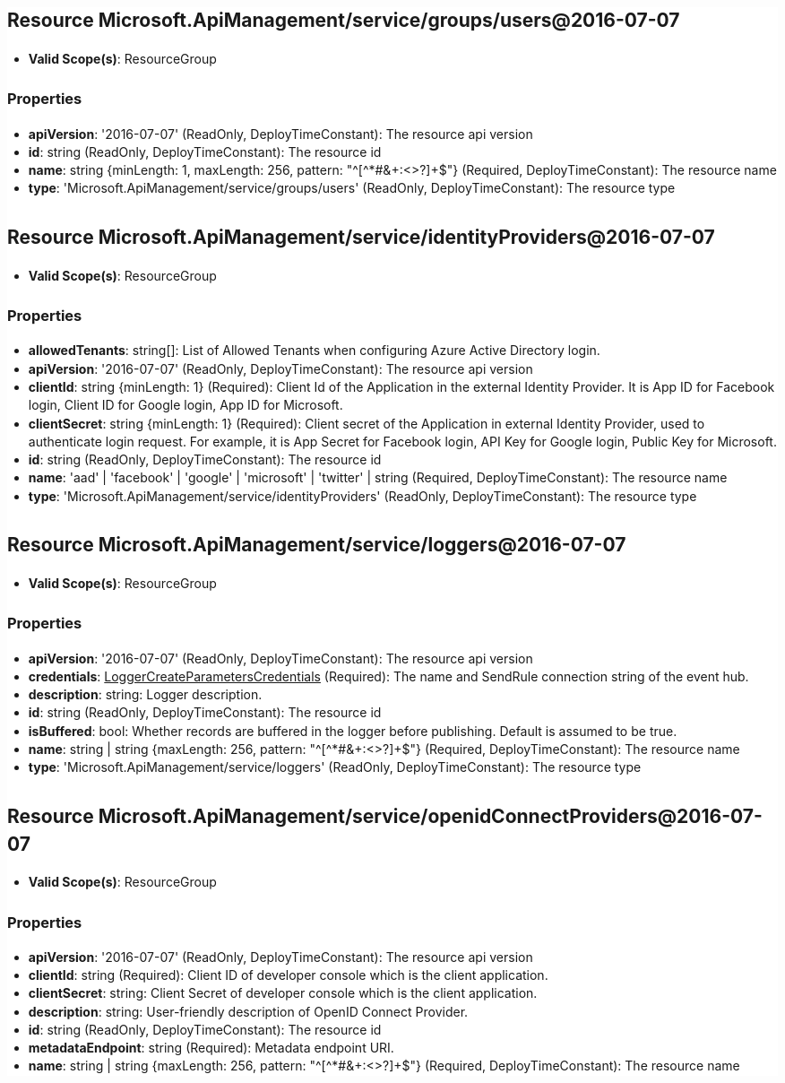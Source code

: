 ## Resource Microsoft.ApiManagement/service/groups/users@2016-07-07
* **Valid Scope(s)**: ResourceGroup
### Properties
* **apiVersion**: '2016-07-07' (ReadOnly, DeployTimeConstant): The resource api version
* **id**: string (ReadOnly, DeployTimeConstant): The resource id
* **name**: string {minLength: 1, maxLength: 256, pattern: "^[^*#&+:<>?]+$"} (Required, DeployTimeConstant): The resource name
* **type**: 'Microsoft.ApiManagement/service/groups/users' (ReadOnly, DeployTimeConstant): The resource type

## Resource Microsoft.ApiManagement/service/identityProviders@2016-07-07
* **Valid Scope(s)**: ResourceGroup
### Properties
* **allowedTenants**: string[]: List of Allowed Tenants when configuring Azure Active Directory login.
* **apiVersion**: '2016-07-07' (ReadOnly, DeployTimeConstant): The resource api version
* **clientId**: string {minLength: 1} (Required): Client Id of the Application in the external Identity Provider. It is App ID for Facebook login, Client ID for Google login, App ID for Microsoft.
* **clientSecret**: string {minLength: 1} (Required): Client secret of the Application in external Identity Provider, used to authenticate login request. For example, it is App Secret for Facebook login, API Key for Google login, Public Key for Microsoft.
* **id**: string (ReadOnly, DeployTimeConstant): The resource id
* **name**: 'aad' | 'facebook' | 'google' | 'microsoft' | 'twitter' | string (Required, DeployTimeConstant): The resource name
* **type**: 'Microsoft.ApiManagement/service/identityProviders' (ReadOnly, DeployTimeConstant): The resource type

## Resource Microsoft.ApiManagement/service/loggers@2016-07-07
* **Valid Scope(s)**: ResourceGroup
### Properties
* **apiVersion**: '2016-07-07' (ReadOnly, DeployTimeConstant): The resource api version
* **credentials**: [LoggerCreateParametersCredentials](#loggercreateparameterscredentials) (Required): The name and SendRule connection string of the event hub.
* **description**: string: Logger description.
* **id**: string (ReadOnly, DeployTimeConstant): The resource id
* **isBuffered**: bool: Whether records are buffered in the logger before publishing. Default is assumed to be true.
* **name**: string | string {maxLength: 256, pattern: "^[^*#&+:<>?]+$"} (Required, DeployTimeConstant): The resource name
* **type**: 'Microsoft.ApiManagement/service/loggers' (ReadOnly, DeployTimeConstant): The resource type

## Resource Microsoft.ApiManagement/service/openidConnectProviders@2016-07-07
* **Valid Scope(s)**: ResourceGroup
### Properties
* **apiVersion**: '2016-07-07' (ReadOnly, DeployTimeConstant): The resource api version
* **clientId**: string (Required): Client ID of developer console which is the client application.
* **clientSecret**: string: Client Secret of developer console which is the client application.
* **description**: string: User-friendly description of OpenID Connect Provider.
* **id**: string (ReadOnly, DeployTimeConstant): The resource id
* **metadataEndpoint**: string (Required): Metadata endpoint URI.
* **name**: string | string {maxLength: 256, pattern: "^[^*#&+:<>?]+$"} (Required, DeployTimeConstant): The resource name